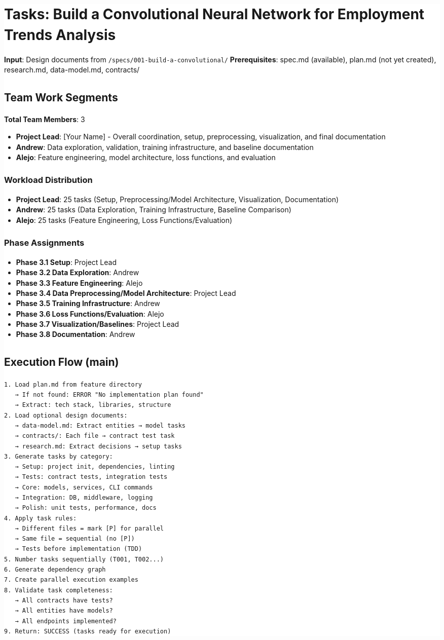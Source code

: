 # Tasks: Build a Convolutional Neural Network for Employment Trends Analysis

**Input**: Design documents from `/specs/001-build-a-convolutional/`
**Prerequisites**: spec.md (available), plan.md (not yet created), research.md, data-model.md, contracts/

## Team Work Segments

**Total Team Members**: 3
- **Project Lead**: [Your Name] - Overall coordination, setup, preprocessing, visualization, and final documentation
- **Andrew**: Data exploration, validation, training infrastructure, and baseline documentation
- **Alejo**: Feature engineering, model architecture, loss functions, and evaluation

### Workload Distribution
- **Project Lead**: 25 tasks (Setup, Preprocessing/Model Architecture, Visualization, Documentation)
- **Andrew**: 25 tasks (Data Exploration, Training Infrastructure, Baseline Comparison)
- **Alejo**: 25 tasks (Feature Engineering, Loss Functions/Evaluation)

### Phase Assignments
- **Phase 3.1 Setup**: Project Lead
- **Phase 3.2 Data Exploration**: Andrew
- **Phase 3.3 Feature Engineering**: Alejo
- **Phase 3.4 Data Preprocessing/Model Architecture**: Project Lead
- **Phase 3.5 Training Infrastructure**: Andrew
- **Phase 3.6 Loss Functions/Evaluation**: Alejo
- **Phase 3.7 Visualization/Baselines**: Project Lead
- **Phase 3.8 Documentation**: Andrew

## Execution Flow (main)
```
1. Load plan.md from feature directory
   → If not found: ERROR "No implementation plan found"
   → Extract: tech stack, libraries, structure
2. Load optional design documents:
   → data-model.md: Extract entities → model tasks
   → contracts/: Each file → contract test task
   → research.md: Extract decisions → setup tasks
3. Generate tasks by category:
   → Setup: project init, dependencies, linting
   → Tests: contract tests, integration tests
   → Core: models, services, CLI commands
   → Integration: DB, middleware, logging
   → Polish: unit tests, performance, docs
4. Apply task rules:
   → Different files = mark [P] for parallel
   → Same file = sequential (no [P])
   → Tests before implementation (TDD)
5. Number tasks sequentially (T001, T002...)
6. Generate dependency graph
7. Create parallel execution examples
8. Validate task completeness:
   → All contracts have tests?
   → All entities have models?
   → All endpoints implemented?
9. Return: SUCCESS (tasks ready for execution)
```
